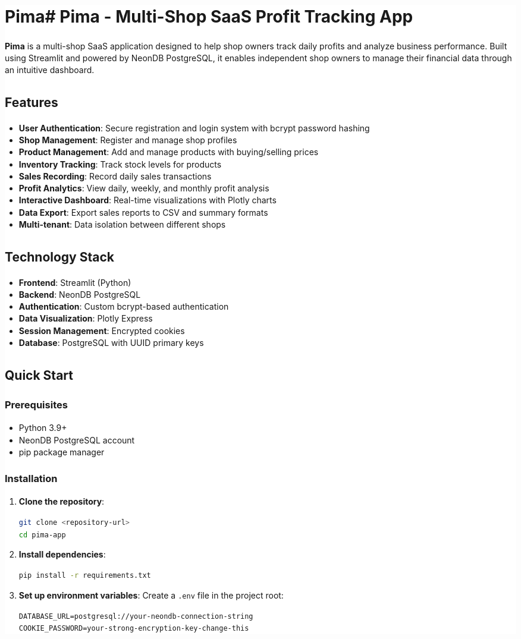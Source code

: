 # Pima# Pima - Multi-Shop SaaS Profit Tracking App

**Pima** is a multi-shop SaaS application designed to help shop owners track daily profits and analyze business performance. Built using Streamlit and powered by NeonDB PostgreSQL, it enables independent shop owners to manage their financial data through an intuitive dashboard.

## Features

- **User Authentication**: Secure registration and login system with bcrypt password hashing
- **Shop Management**: Register and manage shop profiles
- **Product Management**: Add and manage products with buying/selling prices
- **Inventory Tracking**: Track stock levels for products
- **Sales Recording**: Record daily sales transactions
- **Profit Analytics**: View daily, weekly, and monthly profit analysis
- **Interactive Dashboard**: Real-time visualizations with Plotly charts
- **Data Export**: Export sales reports to CSV and summary formats
- **Multi-tenant**: Data isolation between different shops

## Technology Stack

- **Frontend**: Streamlit (Python)
- **Backend**: NeonDB PostgreSQL
- **Authentication**: Custom bcrypt-based authentication
- **Data Visualization**: Plotly Express
- **Session Management**: Encrypted cookies
- **Database**: PostgreSQL with UUID primary keys

## Quick Start

### Prerequisites

- Python 3.9+
- NeonDB PostgreSQL account
- pip package manager

### Installation

1. **Clone the repository**:
   ```bash
   git clone <repository-url>
   cd pima-app
   ```

2. **Install dependencies**:
   ```bash
   pip install -r requirements.txt
   ```

3. **Set up environment variables**:
   Create a `.env` file in the project root:
   ```env
   DATABASE_URL=postgresql://your-neondb-connection-string
   COOKIE_PASSWORD=your-strong-encryption-key-change-this
   ```
